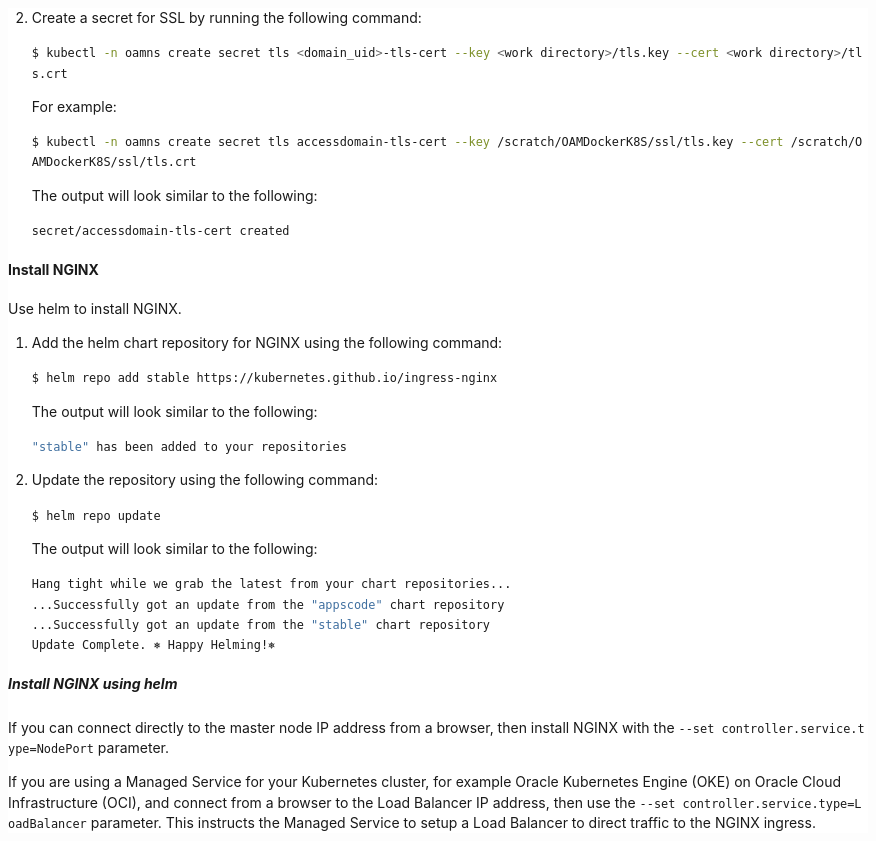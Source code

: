 2. Create a secret for SSL by running the following command:

   ```bash
   $ kubectl -n oamns create secret tls <domain_uid>-tls-cert --key <work directory>/tls.key --cert <work directory>/tls.crt
   ```
   
   For example:
   
   ```bash
   $ kubectl -n oamns create secret tls accessdomain-tls-cert --key /scratch/OAMDockerK8S/ssl/tls.key --cert /scratch/OAMDockerK8S/ssl/tls.crt
   ```
   
   The output will look similar to the following:
   
   ```bash
   secret/accessdomain-tls-cert created
   ```
   
   
#### Install NGINX

Use helm to install NGINX.

1. Add the helm chart repository for NGINX using the following command:

   ```bash
   $ helm repo add stable https://kubernetes.github.io/ingress-nginx
   ```
   
   The output will look similar to the following:
   
   ```bash
   "stable" has been added to your repositories
   ```


1. Update the repository using the following command:

   ```bash
   $ helm repo update
   ```
   
   The output will look similar to the following:
   
   ```bash
   Hang tight while we grab the latest from your chart repositories...
   ...Successfully got an update from the "appscode" chart repository
   ...Successfully got an update from the "stable" chart repository
   Update Complete. ⎈ Happy Helming!⎈
   ```

##### Install NGINX using helm 
 
If you can connect directly to the master node IP address from a browser, then install NGINX with the `--set controller.service.type=NodePort` parameter.

If you are using a Managed Service for your Kubernetes cluster, for example Oracle Kubernetes Engine (OKE) on Oracle Cloud Infrastructure (OCI), and connect from a browser to the Load Balancer IP address, then use the `--set controller.service.type=LoadBalancer` parameter. This instructs the Managed Service to setup a Load Balancer to direct traffic to the NGINX ingress.
 